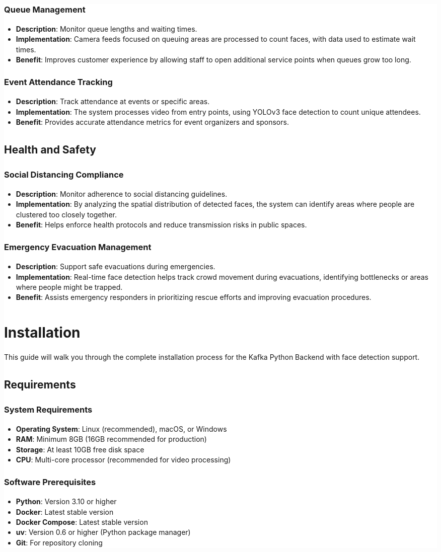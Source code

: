 ### Queue Management
- **Description**: Monitor queue lengths and waiting times.
- **Implementation**: Camera feeds focused on queuing areas are processed to count faces, with data used to estimate wait times.
- **Benefit**: Improves customer experience by allowing staff to open additional service points when queues grow too long.

### Event Attendance Tracking
- **Description**: Track attendance at events or specific areas.
- **Implementation**: The system processes video from entry points, using YOLOv3 face detection to count unique attendees.
- **Benefit**: Provides accurate attendance metrics for event organizers and sponsors.

## Health and Safety

### Social Distancing Compliance
- **Description**: Monitor adherence to social distancing guidelines.
- **Implementation**: By analyzing the spatial distribution of detected faces, the system can identify areas where people are clustered too closely together.
- **Benefit**: Helps enforce health protocols and reduce transmission risks in public spaces.

### Emergency Evacuation Management
- **Description**: Support safe evacuations during emergencies.
- **Implementation**: Real-time face detection helps track crowd movement during evacuations, identifying bottlenecks or areas where people might be trapped.
- **Benefit**: Assists emergency responders in prioritizing rescue efforts and improving evacuation procedures.

# Installation

This guide will walk you through the complete installation process for the Kafka Python Backend with face detection support.


## Requirements

### System Requirements
- **Operating System**: Linux (recommended), macOS, or Windows
- **RAM**: Minimum 8GB (16GB recommended for production)
- **Storage**: At least 10GB free disk space
- **CPU**: Multi-core processor (recommended for video processing)

### Software Prerequisites
- **Python**: Version 3.10 or higher
- **Docker**: Latest stable version
- **Docker Compose**: Latest stable version
- **uv**: Version 0.6 or higher (Python package manager)
- **Git**: For repository cloning
